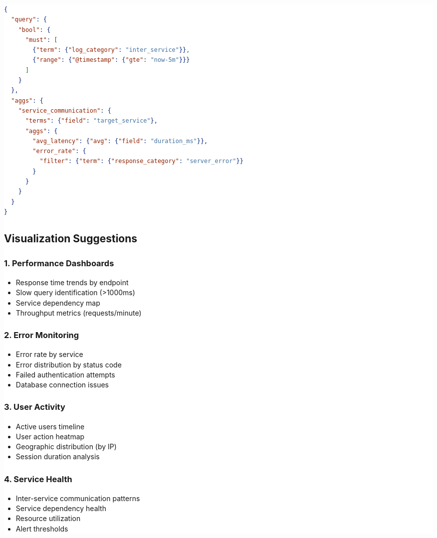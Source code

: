```json
{
  "query": {
    "bool": {
      "must": [
        {"term": {"log_category": "inter_service"}},
        {"range": {"@timestamp": {"gte": "now-5m"}}}
      ]
    }
  },
  "aggs": {
    "service_communication": {
      "terms": {"field": "target_service"},
      "aggs": {
        "avg_latency": {"avg": {"field": "duration_ms"}},
        "error_rate": {
          "filter": {"term": {"response_category": "server_error"}}
        }
      }
    }
  }
}
```

## Visualization Suggestions

### 1. **Performance Dashboards**
- Response time trends by endpoint
- Slow query identification (>1000ms)
- Service dependency map
- Throughput metrics (requests/minute)

### 2. **Error Monitoring**
- Error rate by service
- Error distribution by status code
- Failed authentication attempts
- Database connection issues

### 3. **User Activity**
- Active users timeline
- User action heatmap
- Geographic distribution (by IP)
- Session duration analysis

### 4. **Service Health**
- Inter-service communication patterns
- Service dependency health
- Resource utilization
- Alert thresholds
